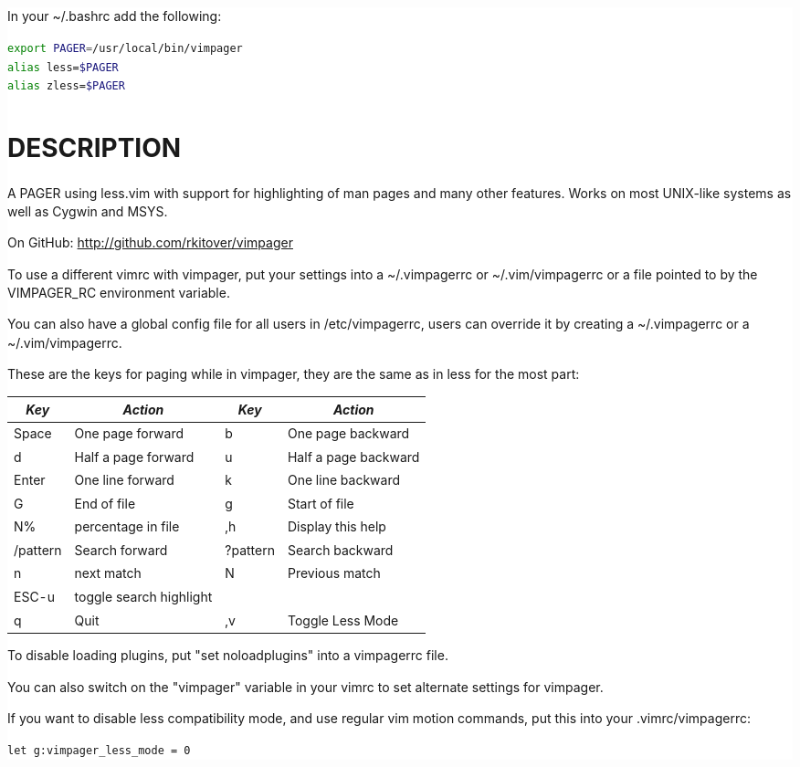 In your ~/.bashrc add the following:

```bash
export PAGER=/usr/local/bin/vimpager
alias less=$PAGER
alias zless=$PAGER
```

# DESCRIPTION
A PAGER using less.vim with support for highlighting of man pages and
many other features. Works on most UNIX-like systems as well as Cygwin
and MSYS.

On GitHub: <http://github.com/rkitover/vimpager>

To use a different vimrc with vimpager, put your settings into a ~/.vimpagerrc
or ~/.vim/vimpagerrc or a file pointed to by the VIMPAGER_RC environment
variable.

You can also have a global config file for all users in /etc/vimpagerrc, users
can override it by creating a ~/.vimpagerrc or a ~/.vim/vimpagerrc.

These are the keys for paging while in vimpager, they are the same as in
less for the most part:

| _Key_   | _Action_                | _Key_   | _Action_                  |  
|---------|-------------------------|---------|---------------------------|  
|Space    |One page forward         |b        |One page backward          |  
|d        |Half a page forward      |u        |Half a page backward       |  
|Enter    |One line forward         |k        |One line backward          |  
|G        |End of file              |g        |Start of file              |  
|N%       |percentage in file       |,h       |Display this help          |  
|/pattern |Search forward           |?pattern |Search backward            |  
|n        |next match               |N        |Previous match             |  
|ESC-u    |toggle search highlight  |         |                           |  
|q        |Quit                     |,v       |Toggle Less Mode           |  

To disable loading plugins, put "set noloadplugins" into a vimpagerrc
file.

You can also switch on the "vimpager" variable in your vimrc to set alternate
settings for vimpager.

If you want to disable less compatibility mode, and use regular vim
motion commands, put this into your .vimrc/vimpagerrc:

```vim
let g:vimpager_less_mode = 0
```
